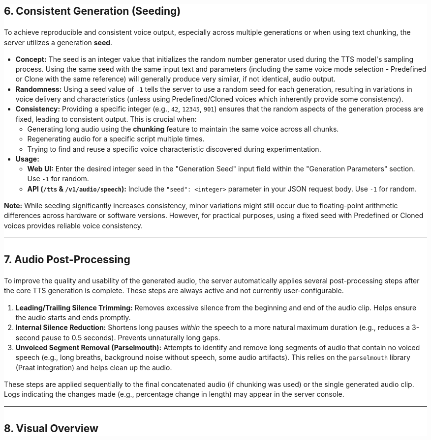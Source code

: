 ## 6. Consistent Generation (Seeding)

To achieve reproducible and consistent voice output, especially across multiple generations or when using text chunking, the server utilizes a generation **seed**.

*   **Concept:** The seed is an integer value that initializes the random number generator used during the TTS model's sampling process. Using the same seed with the same input text and parameters (including the same voice mode selection - Predefined or Clone with the same reference) will generally produce very similar, if not identical, audio output.
*   **Randomness:** Using a seed value of `-1` tells the server to use a random seed for each generation, resulting in variations in voice delivery and characteristics (unless using Predefined/Cloned voices which inherently provide some consistency).
*   **Consistency:** Providing a specific integer (e.g., `42`, `12345`, `901`) ensures that the random aspects of the generation process are fixed, leading to consistent output. This is crucial when:
    *   Generating long audio using the **chunking** feature to maintain the same voice across all chunks.
    *   Regenerating audio for a specific script multiple times.
    *   Trying to find and reuse a specific voice characteristic discovered during experimentation.
*   **Usage:**
    *   **Web UI:** Enter the desired integer seed in the "Generation Seed" input field within the "Generation Parameters" section. Use `-1` for random.
    *   **API (`/tts` & `/v1/audio/speech`):** Include the `"seed": <integer>` parameter in your JSON request body. Use `-1` for random.

**Note:** While seeding significantly increases consistency, minor variations might still occur due to floating-point arithmetic differences across hardware or software versions. However, for practical purposes, using a fixed seed with Predefined or Cloned voices provides reliable voice consistency.

---

## 7. Audio Post-Processing

To improve the quality and usability of the generated audio, the server automatically applies several post-processing steps after the core TTS generation is complete. These steps are always active and not currently user-configurable.

1.  **Leading/Trailing Silence Trimming:** Removes excessive silence from the beginning and end of the audio clip. Helps ensure the audio starts and ends promptly.
2.  **Internal Silence Reduction:** Shortens long pauses *within* the speech to a more natural maximum duration (e.g., reduces a 3-second pause to 0.5 seconds). Prevents unnaturally long gaps.
3.  **Unvoiced Segment Removal (Parselmouth):** Attempts to identify and remove long segments of audio that contain no voiced speech (e.g., long breaths, background noise without speech, some audio artifacts). This relies on the `parselmouth` library (Praat integration) and helps clean up the audio.

These steps are applied sequentially to the final concatenated audio (if chunking was used) or the single generated audio clip. Logs indicating the changes made (e.g., percentage change in length) may appear in the server console.

---

## 8. Visual Overview
